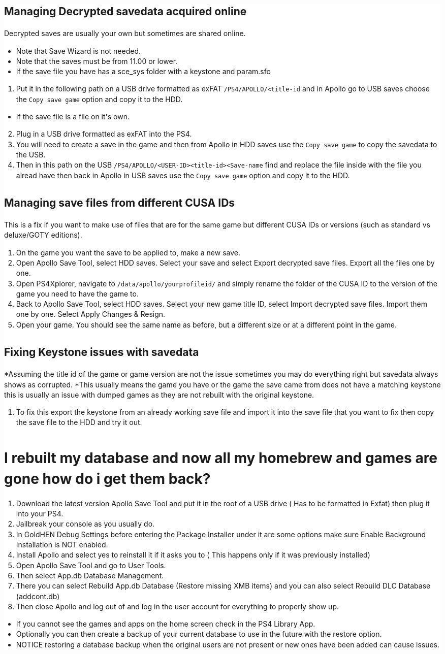 ## Managing Decrypted savedata acquired online
Decrypted saves are usually your own but sometimes are shared online.
* Note that Save Wizard is not needed. 
* Note that the saves must be from 11.00 or lower.
* If the save file you have has a sce_sys folder with a keystone and param.sfo
1. Put it in the following path on a USB drive formatted as exFAT `/PS4/APOLLO/<title-id` and in Apollo go to USB saves choose the `Copy save game` option and copy it to the HDD.
* If the save file is a file on it's own.
2. Plug in a USB drive formatted as exFAT into the PS4.
3. You will need to create a save in the game and then from Apollo in HDD saves use the `Copy save game` to copy the savedata to the USB.
4. Then in this path on the USB `/PS4/APOLLO/<USER-ID><title-id><Save-name` find and replace the file inside with the file you alread have then back in Apollo in USB saves use the `Copy save game` option and copy it to the HDD.

## Managing save files from different CUSA IDs
This is a fix if you want to make use of files that are for the same game but different CUSA IDs or versions (such as standard vs deluxe/GOTY editions).
1. On the game you want the save to be applied to, make a new save.
2. Open Apollo Save Tool, select HDD saves. Select your save and select Export decrypted save files. Export all the files one by one.
3. Open PS4Xplorer, navigate to `/data/apollo/yourprofileid/` and simply rename the folder of the CUSA ID to the version of the game you need to have the game to.
4. Back to Apollo Save Tool, select HDD saves. Select your new game title ID, select Import decrypted save files. Import them one by one. Select Apply Changes & Resign.
5. Open your game. You should see the same name as before, but a different size or at a different point in the game.

## Fixing Keystone issues with savedata 
*Assuming the title id of the game or game version are not the issue sometimes you may do everything right but savedata always shows as corrupted. 
*This usually means the game you have or the game the save came from does not have a matching keystone this is usually an issue with dumped games as they are not rebuilt with the original keystone.
1. To fix this export the keystone from an already working save file and import it into the save file that you want to fix then copy the save file to the HDD and try it out.

# I rebuilt my database and now all my homebrew and games are gone how do i get them back?
1. Download the latest version Apollo Save Tool and put it in the root of a USB drive ( Has to be formatted in Exfat) then plug it into your PS4. 
2. Jailbreak your console as you usually do.
3. In GoldHEN Debug Settings before entering the Package Installer under it are some options make sure Enable Background Installation is NOT enabled.
4. Install Apollo and select yes to reinstall it if it asks you to ( This happens only if it was previously installed)
5. Open Apollo Save Tool and go to User Tools.
6. Then select App.db Database Management.
7. There you can select Rebuild App.db Database (Restore missing XMB items) and you can also select Rebuild DLC Database (addcont.db)
8. Then close Apollo and log out of and log in the user account for everything to properly show up.
* If you cannot see the games and apps on the home screen check in the PS4 Library App.
* Optionally you can then create a backup of your current database to use in the future with the restore option.
* NOTICE restoring a database backup when the original users are not present or new ones have been added can cause issues. 